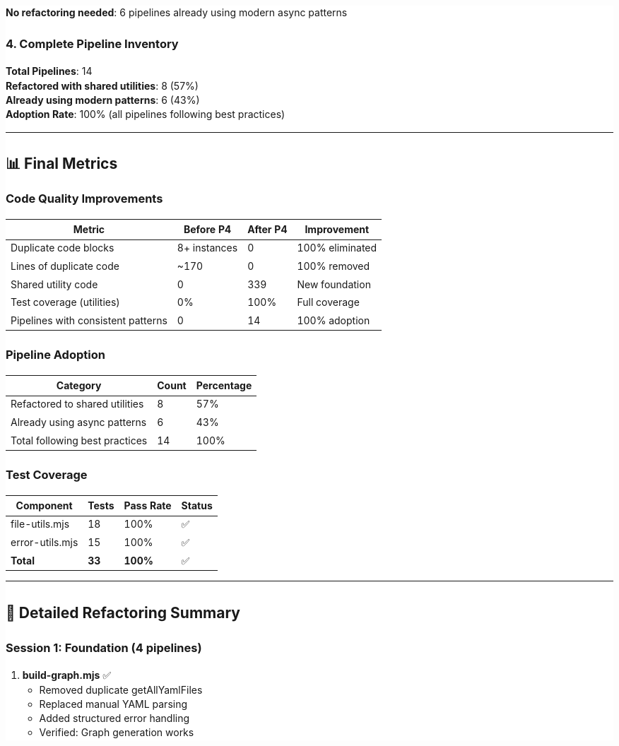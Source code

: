 **No refactoring needed**: 6 pipelines already using modern async patterns

### 4. Complete Pipeline Inventory

**Total Pipelines**: 14  
**Refactored with shared utilities**: 8 (57%)  
**Already using modern patterns**: 6 (43%)  
**Adoption Rate**: 100% (all pipelines following best practices)

---

## 📊 Final Metrics

### Code Quality Improvements
| Metric | Before P4 | After P4 | Improvement |
|--------|-----------|----------|-------------|
| Duplicate code blocks | 8+ instances | 0 | 100% eliminated |
| Lines of duplicate code | ~170 | 0 | 100% removed |
| Shared utility code | 0 | 339 | New foundation |
| Test coverage (utilities) | 0% | 100% | Full coverage |
| Pipelines with consistent patterns | 0 | 14 | 100% adoption |

### Pipeline Adoption
| Category | Count | Percentage |
|----------|-------|------------|
| Refactored to shared utilities | 8 | 57% |
| Already using async patterns | 6 | 43% |
| Total following best practices | 14 | 100% |

### Test Coverage
| Component | Tests | Pass Rate | Status |
|-----------|-------|-----------|--------|
| file-utils.mjs | 18 | 100% | ✅ |
| error-utils.mjs | 15 | 100% | ✅ |
| **Total** | **33** | **100%** | ✅ |

---

## 🚀 Detailed Refactoring Summary

### Session 1: Foundation (4 pipelines)
1. **build-graph.mjs** ✅
   - Removed duplicate getAllYamlFiles
   - Replaced manual YAML parsing
   - Added structured error handling
   - Verified: Graph generation works
